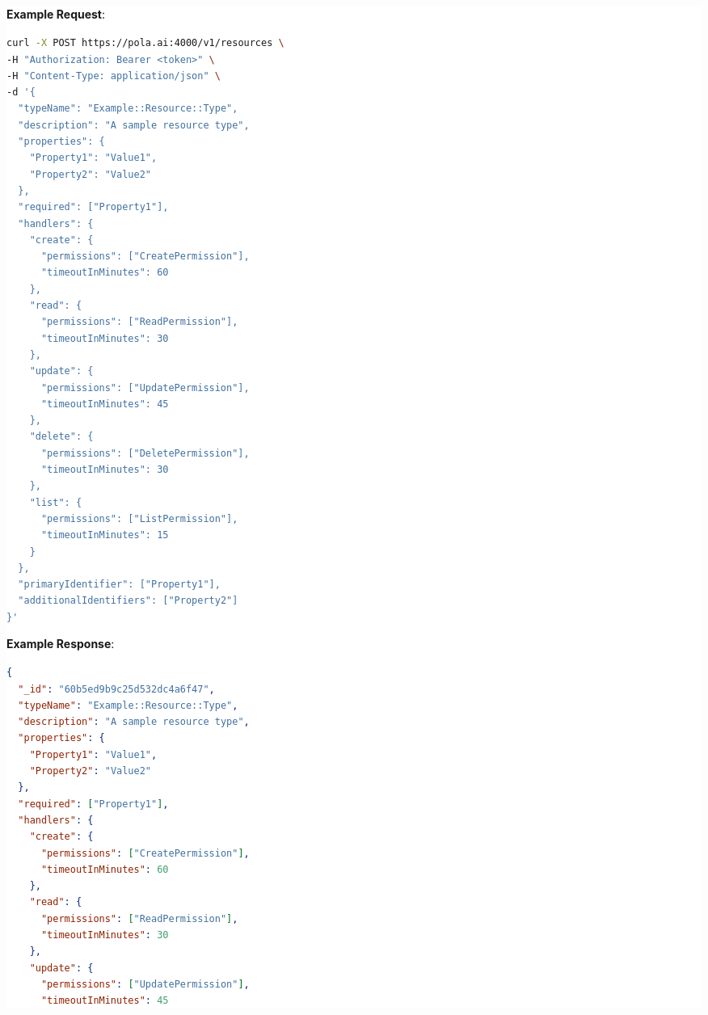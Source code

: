 **Example Request**:

```bash
curl -X POST https://pola.ai:4000/v1/resources \
-H "Authorization: Bearer <token>" \
-H "Content-Type: application/json" \
-d '{
  "typeName": "Example::Resource::Type",
  "description": "A sample resource type",
  "properties": {
    "Property1": "Value1",
    "Property2": "Value2"
  },
  "required": ["Property1"],
  "handlers": {
    "create": {
      "permissions": ["CreatePermission"],
      "timeoutInMinutes": 60
    },
    "read": {
      "permissions": ["ReadPermission"],
      "timeoutInMinutes": 30
    },
    "update": {
      "permissions": ["UpdatePermission"],
      "timeoutInMinutes": 45
    },
    "delete": {
      "permissions": ["DeletePermission"],
      "timeoutInMinutes": 30
    },
    "list": {
      "permissions": ["ListPermission"],
      "timeoutInMinutes": 15
    }
  },
  "primaryIdentifier": ["Property1"],
  "additionalIdentifiers": ["Property2"]
}'
```

**Example Response**:

```json
{
  "_id": "60b5ed9b9c25d532dc4a6f47",
  "typeName": "Example::Resource::Type",
  "description": "A sample resource type",
  "properties": {
    "Property1": "Value1",
    "Property2": "Value2"
  },
  "required": ["Property1"],
  "handlers": {
    "create": {
      "permissions": ["CreatePermission"],
      "timeoutInMinutes": 60
    },
    "read": {
      "permissions": ["ReadPermission"],
      "timeoutInMinutes": 30
    },
    "update": {
      "permissions": ["UpdatePermission"],
      "timeoutInMinutes": 45
```